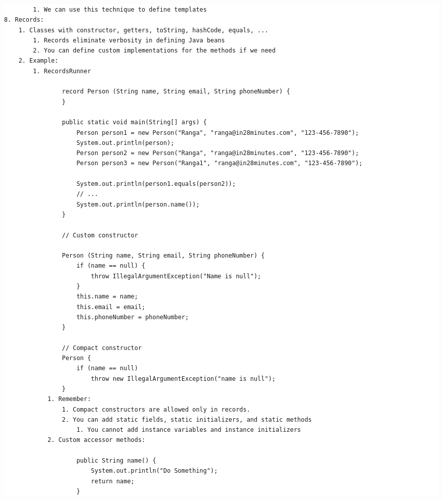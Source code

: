 			1. We can use this technique to define templates
	8. Records:
		1. Classes with constructor, getters, toString, hashCode, equals, ...
			1. Records eliminate verbosity in defining Java beans
			2. You can define custom implementations for the methods if we need
		2. Example:
			1. RecordsRunner
			
					record Person (String name, String email, String phoneNumber) {
					}
					
					public static void main(String[] args) {
						Person person1 = new Person("Ranga", "ranga@in28minutes.com", "123-456-7890");
						System.out.println(person);
						Person person2 = new Person("Ranga", "ranga@in28minutes.com", "123-456-7890");
						Person person3 = new Person("Ranga1", "ranga@in28minutes.com", "123-456-7890");
						
						System.out.println(person1.equals(person2));
						// ...
						System.out.println(person.name());
					}
					
					// Custom constructor
					
					Person (String name, String email, String phoneNumber) {
						if (name == null) {
							throw IllegalArgumentException("Name is null");
						}
						this.name = name;
						this.email = email;
						this.phoneNumber = phoneNumber;
					}
					
					// Compact constructor
					Person {
						if (name == null)
							throw new IllegalArgumentException("name is null");
					}
				1. Remember:
					1. Compact constructors are allowed only in records.
					2. You can add static fields, static initializers, and static methods
						1. You cannot add instance variables and instance initializers
				2. Custom accessor methods:
				
						public String name() {
							System.out.println("Do Something");
							return name;
						}